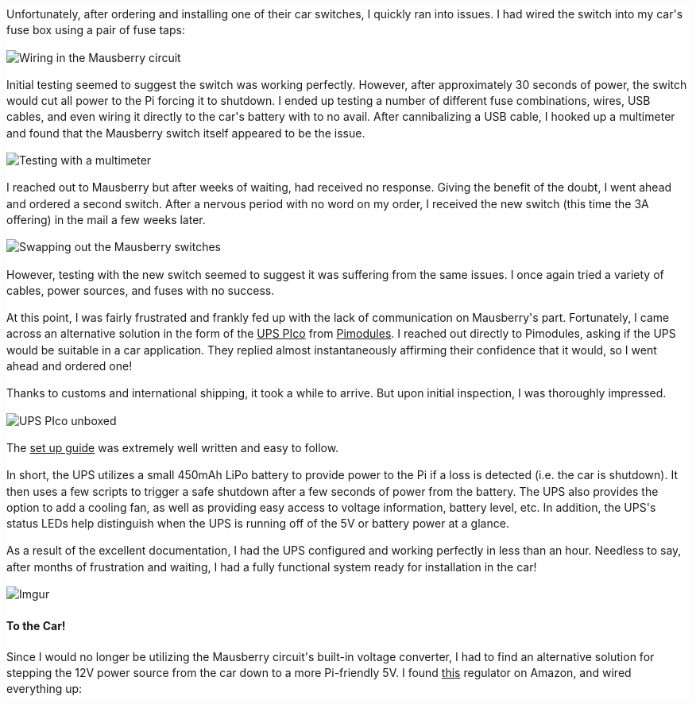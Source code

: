 Unfortunately, after ordering and installing one of their car switches, I quickly ran into issues.  I had wired the switch into my car's fuse box using a pair of fuse taps:

![Wiring in the Mausberry circuit](http://i.imgur.com/T98JWQE.jpg)

Initial testing seemed to suggest the switch was working perfectly.  However, after approximately 30 seconds of power, the switch would cut all power to the Pi forcing it to shutdown.  I ended up testing a number of different fuse combinations, wires, USB cables, and even wiring it directly to the car's battery with to no avail.  After cannibalizing a USB cable, I hooked up a multimeter and found that the Mausberry switch itself appeared to be the issue.

![Testing with a multimeter](http://i.imgur.com/R0gJjtf.jpg)

I reached out to Mausberry but after weeks of waiting, had received no response.  Giving the benefit of the doubt, I went ahead and ordered a second switch.  After a nervous period with no word on my order, I received the new switch (this time the 3A offering) in the mail a few weeks later.

![Swapping out the Mausberry switches](http://i.imgur.com/zEgfmfq.jpg)

However, testing with the new switch seemed to suggest it was suffering from the same issues.  I once again tried a variety of cables, power sources, and fuses with no success.

At this point, I was fairly frustrated and frankly fed up with the lack of communication on Mausberry's part.  Fortunately, I came across an alternative solution in the form of the [UPS PIco](http://www.modmypi.com/raspberry-pi/breakout-boards/pi-modules/ups-pico) from [Pimodules](http://pimodules.com/).  I reached out directly to Pimodules, asking if the UPS would be suitable in a car application.  They replied almost instantaneously affirming their confidence that it would, so I went ahead and ordered one!

Thanks to customs and international shipping, it took a while to arrive.  But upon initial inspection, I was thoroughly impressed.

![UPS PIco unboxed](http://i.imgur.com/7uueXim.jpg)

The [set up guide](http://www.pimodules.com/_pdf/Simple_Setting_Guide_for_the_UPS_PIco.pdf) was extremely well written and easy to follow.

In short, the UPS utilizes a small 450mAh LiPo battery to provide power to the Pi if a loss is detected (i.e. the car is shutdown).  It then uses a few scripts to trigger a safe shutdown after a few seconds of power from the battery.  The UPS also provides the option to add a cooling fan, as well as providing easy access to voltage information, battery level, etc.  In addition, the UPS's status LEDs help distinguish when the UPS is running off of the 5V or battery power at a glance.

As a result of the excellent documentation, I had the UPS configured and working perfectly in less than an hour.  Needless to say, after months of frustration and waiting, I had a fully functional system ready for installation in the car!

![Imgur](http://i.imgur.com/p4mE2g3.jpg)

#### To the Car!

Since I would no longer be utilizing the Mausberry circuit's built-in voltage converter, I had to find an alternative solution for stepping the 12V power source from the car down to a more Pi-friendly 5V.  I found [this](https://www.amazon.com/gp/product/B00QTJWRFW/ref=oh_aui_detailpage_o07_s00?ie=UTF8&psc=1) regulator on Amazon, and wired everything up:
